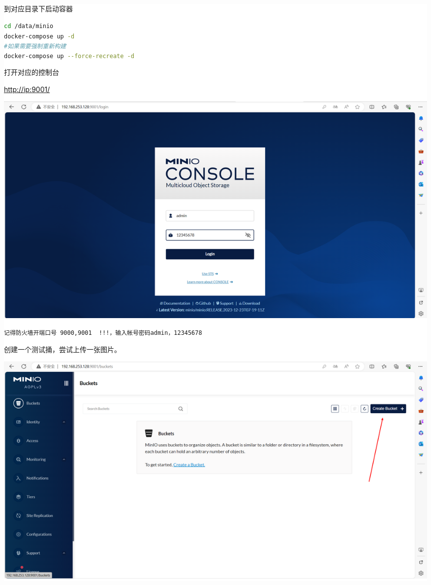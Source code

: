 
到对应目录下启动容器

```sh
cd /data/minio
docker-compose up -d
#如果需要强制重新构建
docker-compose up --force-recreate -d
```

打开对应的控制台

[http://ip:9001/](http://192.168.253.128:9001/)

![image-20231231152028901](assets/image-20231231152028901.png)

`记得防火墙开端口号 9000,9001  !!!，输入帐号密码admin，12345678`



创建一个测试捅，尝试上传一张图片。

![image-20231231152255341](assets/image-20231231152255341.png)
